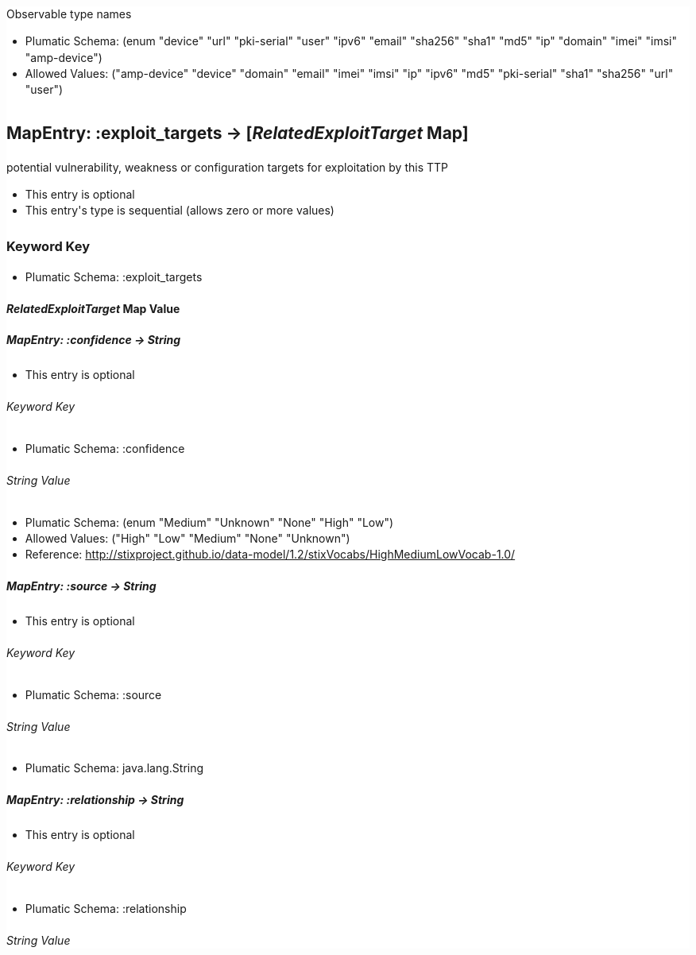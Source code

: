 Observable type names

* Plumatic Schema: (enum "device" "url" "pki-serial" "user" "ipv6" "email" "sha256" "sha1" "md5" "ip" "domain" "imei" "imsi" "amp-device")
* Allowed Values: ("amp-device" "device" "domain" "email" "imei" "imsi" "ip" "ipv6" "md5" "pki-serial" "sha1" "sha256" "url" "user")

## MapEntry: :exploit_targets -> [*RelatedExploitTarget* Map]

potential vulnerability, weakness or configuration targets for exploitation by this TTP

* This entry is optional
* This entry's type is sequential (allows zero or more values)

### Keyword Key

* Plumatic Schema: :exploit_targets

#### *RelatedExploitTarget* Map Value


##### MapEntry: :confidence -> String

* This entry is optional

###### Keyword Key

* Plumatic Schema: :confidence

###### String Value

* Plumatic Schema: (enum "Medium" "Unknown" "None" "High" "Low")
* Allowed Values: ("High" "Low" "Medium" "None" "Unknown")
* Reference: http://stixproject.github.io/data-model/1.2/stixVocabs/HighMediumLowVocab-1.0/

##### MapEntry: :source -> String

* This entry is optional

###### Keyword Key

* Plumatic Schema: :source

###### String Value

* Plumatic Schema: java.lang.String

##### MapEntry: :relationship -> String

* This entry is optional

###### Keyword Key

* Plumatic Schema: :relationship

###### String Value
